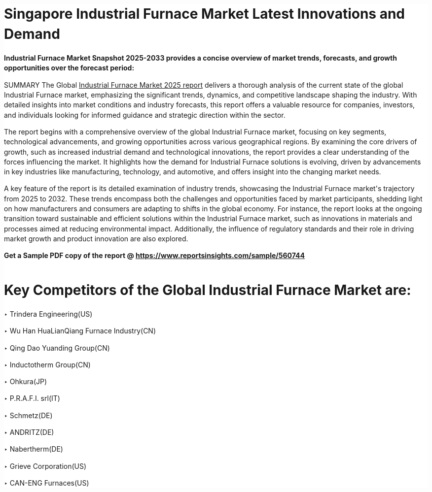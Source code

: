# Singapore Industrial Furnace Market Latest Innovations and Demand

<strong>Industrial Furnace Market Snapshot 2025-2033 provides a concise overview of market trends, forecasts, and growth opportunities over the forecast period:</strong>

SUMMARY The Global <a href=https://www.reportsinsights.com/sample/560744>Industrial Furnace Market 2025 report</a> delivers a thorough analysis of the current state of the global Industrial Furnace market, emphasizing the significant trends, dynamics, and competitive landscape shaping the industry. With detailed insights into market conditions and industry forecasts, this report offers a valuable resource for companies, investors, and individuals looking for informed guidance and strategic direction within the sector.

The report begins with a comprehensive overview of the global Industrial Furnace market, focusing on key segments, technological advancements, and growing opportunities across various geographical regions. By examining the core drivers of growth, such as increased industrial demand and technological innovations, the report provides a clear understanding of the forces influencing the market. It highlights how the demand for Industrial Furnace solutions is evolving, driven by advancements in key industries like manufacturing, technology, and automotive, and offers insight into the changing market needs.

A key feature of the report is its detailed examination of industry trends, showcasing the Industrial Furnace market's trajectory from 2025 to 2032. These trends encompass both the challenges and opportunities faced by market participants, shedding light on how manufacturers and consumers are adapting to shifts in the global economy. For instance, the report looks at the ongoing transition toward sustainable and efficient solutions within the Industrial Furnace market, such as innovations in materials and processes aimed at reducing environmental impact. Additionally, the influence of regulatory standards and their role in driving market growth and product innovation are also explored.

<strong>Get a Sample PDF copy of the report @ <a href=https://www.reportsinsights.com/sample/560744>https://www.reportsinsights.com/sample/560744</a></strong>

# <strong>Key Competitors of the Global Industrial Furnace Market are:</strong>

‣ Trindera Engineering(US)

‣ Wu Han HuaLianQiang Furnace Industry(CN)

‣ Qing Dao Yuanding Group(CN)

‣ Inductotherm Group(CN)

‣ Ohkura(JP)

‣ P.R.A.F.I. srl(IT)

‣ Schmetz(DE)

‣ ANDRITZ(DE)

‣ Nabertherm(DE)

‣ Grieve Corporation(US)

‣ CAN-ENG Furnaces(US)
